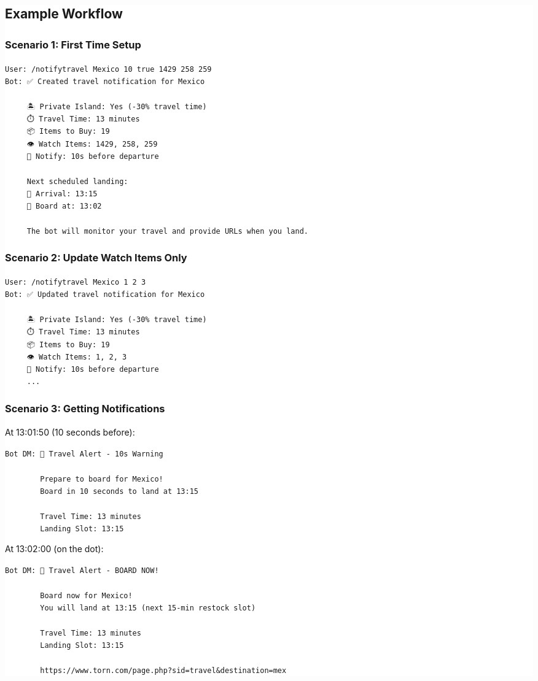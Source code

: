 ## Example Workflow

### Scenario 1: First Time Setup

```
User: /notifytravel Mexico 10 true 1429 258 259
Bot: ✅ Created travel notification for Mexico

     🏝️ Private Island: Yes (-30% travel time)
     ⏱️ Travel Time: 13 minutes
     📦 Items to Buy: 19
     👁️ Watch Items: 1429, 258, 259
     🔔 Notify: 10s before departure

     Next scheduled landing:
     📍 Arrival: 13:15
     🛫 Board at: 13:02

     The bot will monitor your travel and provide URLs when you land.
```

### Scenario 2: Update Watch Items Only

```
User: /notifytravel Mexico 1 2 3
Bot: ✅ Updated travel notification for Mexico

     🏝️ Private Island: Yes (-30% travel time)
     ⏱️ Travel Time: 13 minutes
     📦 Items to Buy: 19
     👁️ Watch Items: 1, 2, 3
     🔔 Notify: 10s before departure
     ...
```

### Scenario 3: Getting Notifications

At 13:01:50 (10 seconds before):
```
Bot DM: 🛫 Travel Alert - 10s Warning

        Prepare to board for Mexico!
        Board in 10 seconds to land at 13:15

        Travel Time: 13 minutes
        Landing Slot: 13:15
```

At 13:02:00 (on the dot):
```
Bot DM: 🛫 Travel Alert - BOARD NOW!

        Board now for Mexico!
        You will land at 13:15 (next 15-min restock slot)

        Travel Time: 13 minutes
        Landing Slot: 13:15

        https://www.torn.com/page.php?sid=travel&destination=mex
```

